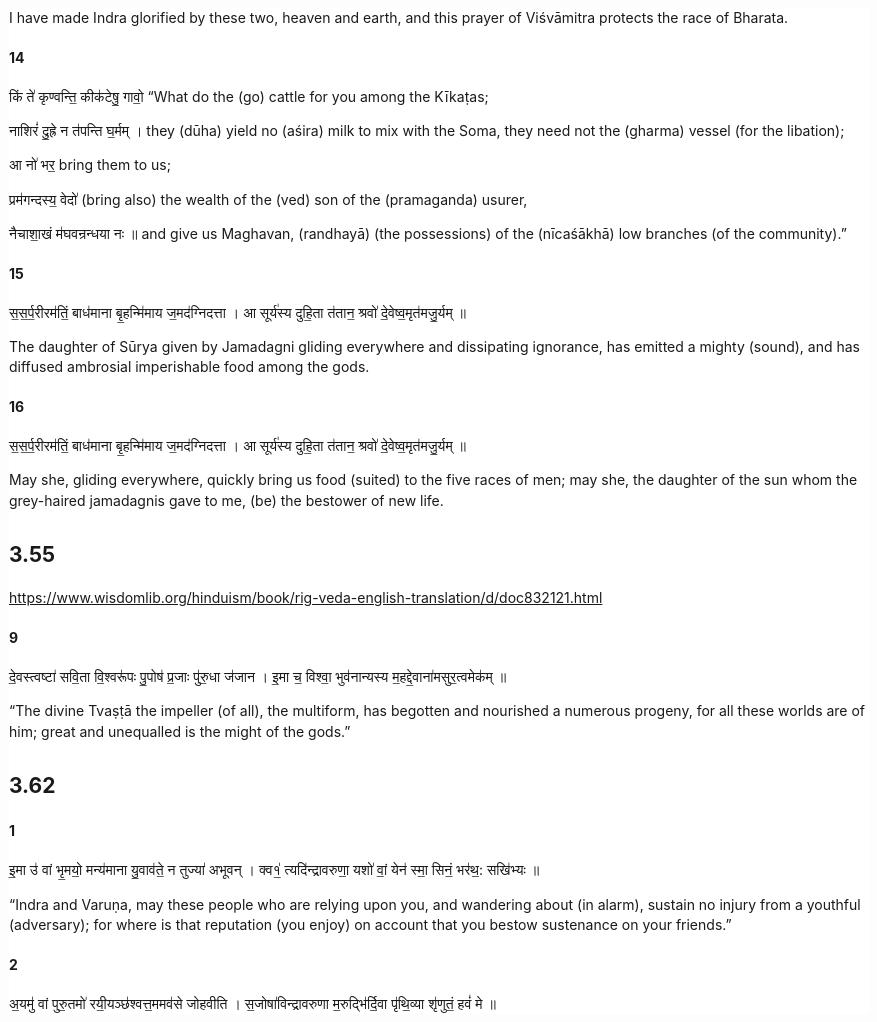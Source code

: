 I have made Indra glorified by these two, heaven and earth, and this prayer of Viśvāmitra protects the race of Bharata.
#### 14
किं ते॑ कृण्वन्ति॒ कीक॑टेषु॒ गावो॒ 
“What do the (go) cattle for you among the Kīkaṭas; 

नाशिरं॑ दु॒ह्रे न त॑पन्ति घ॒र्मम् । 
they (dūha) yield no (aśira) milk to mix with the Soma, they need not the (gharma) vessel (for the libation); 

आ नो॑ भर॒ 
bring them to us; 

प्रम॑गन्दस्य॒ वेदो॑ 
(bring also) the wealth of the (ved) son of the (pramaganda) usurer, 

नैचाशा॒खं म॑घवन्रन्धया नः ॥
and give us Maghavan, (randhayā) (the possessions) of the (nīcaśākhā) low branches (of the community).”
#### 15
स॒स॒र्प॒रीरम॑तिं॒ बाध॑माना बृ॒हन्मि॑माय ज॒मद॑ग्निदत्ता । आ सूर्य॑स्य दुहि॒ता त॑तान॒ श्रवो॑ दे॒वेष्व॒मृत॑मजु॒र्यम् ॥

The daughter of Sūrya given by Jamadagni gliding everywhere and dissipating ignorance, has emitted a mighty (sound), and has diffused ambrosial imperishable food among the gods.
#### 16
स॒स॒र्प॒रीरम॑तिं॒ बाध॑माना बृ॒हन्मि॑माय ज॒मद॑ग्निदत्ता । आ सूर्य॑स्य दुहि॒ता त॑तान॒ श्रवो॑ दे॒वेष्व॒मृत॑मजु॒र्यम् ॥

May she, gliding everywhere, quickly bring us food (suited) to the five races of men; may she, the daughter of the sun whom the grey-haired jamadagnis gave to me, (be) the bestower of new life.
## 3.55
https://www.wisdomlib.org/hinduism/book/rig-veda-english-translation/d/doc832121.html
#### 9
दे॒वस्त्वष्टा॑ सवि॒ता वि॒श्वरू॑पः पु॒पोष॑ प्र॒जाः पु॑रु॒धा ज॑जान । इ॒मा च॒ विश्वा॒ भुव॑नान्यस्य म॒हद्दे॒वाना॑मसुर॒त्वमेक॑म् ॥

“The divine Tvaṣṭā the impeller (of all), the multiform, has begotten and nourished a numerous progeny, for all these worlds are of him; great and unequalled is the might of the gods.”
## 3.62
#### 1
इ॒मा उ॑ वां भृ॒मयो॒ मन्य॑माना यु॒वाव॑ते॒ न तुज्या॑ अभूवन् । क्व१॒॑ त्यदि॑न्द्रावरुणा॒ यशो॑ वां॒ येन॑ स्मा॒ सिनं॒ भर॑थ॒: सखि॑भ्यः ॥

“Indra and Varuṇa, may these people who are relying upon you, and wandering about (in alarm), sustain no injury from a youthful (adversary); for where is that reputation (you enjoy) on account that you bestow sustenance on your friends.”

#### 2
अ॒यमु॑ वां पुरु॒तमो॑ रयी॒यञ्छ॑श्वत्त॒ममव॑से जोहवीति । स॒जोषा॑विन्द्रावरुणा म॒रुद्भि॑र्दि॒वा पृ॑थि॒व्या शृ॑णुतं॒ हवं॑ मे ॥
